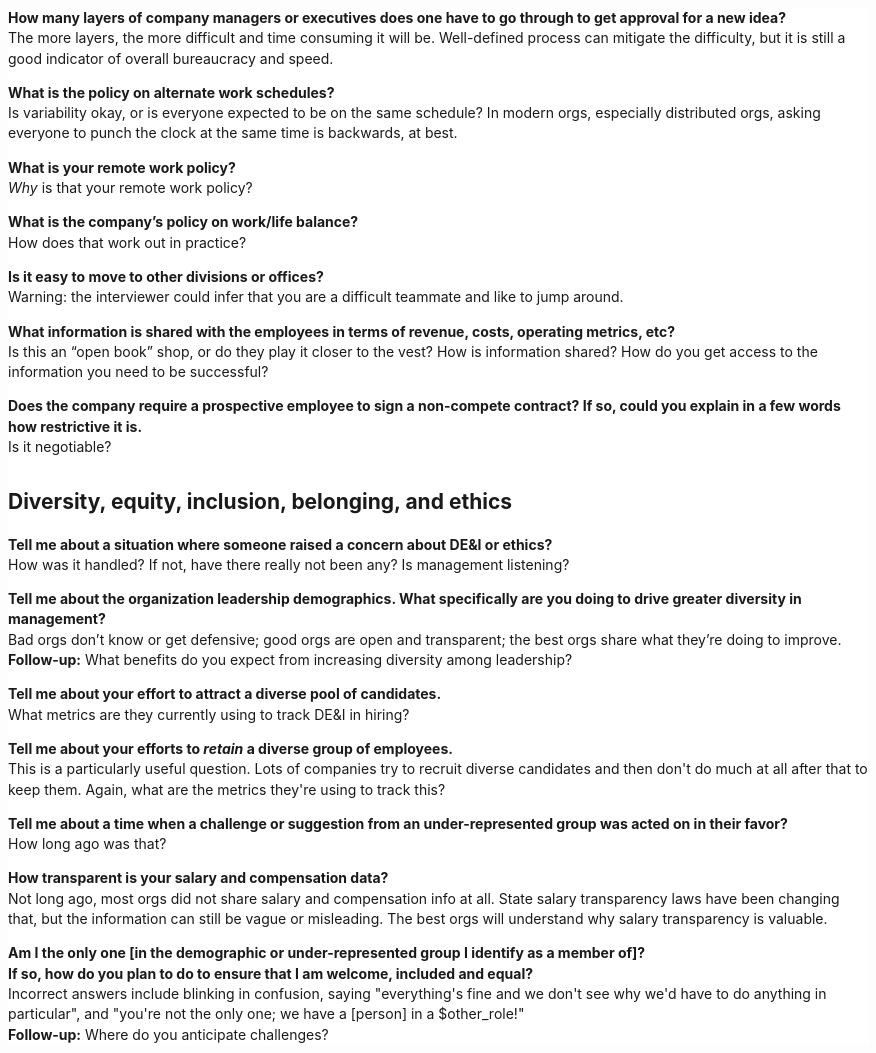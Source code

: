 **How many layers of company managers or executives does one have to go through to get approval for a new idea?**  
The more layers, the more difficult and time consuming it will be. Well-defined process can mitigate the difficulty, but it is still a good indicator of overall bureaucracy and speed.

**What is the policy on alternate work schedules?**   
Is variability okay, or is everyone expected to be on the same schedule? In modern orgs, especially distributed orgs, asking everyone to punch the clock at the same time is backwards, at best.

**What is your remote work policy?**   
*Why* is that your remote work policy?

**What is the company’s policy on work/life balance?**   
How does that work out in practice?

**Is it easy to move to other divisions or offices?**   
Warning: the interviewer could infer that you are a difficult teammate and like to jump around.

**What information is shared with the employees in terms of revenue, costs, operating metrics, etc?**  
Is this an “open book” shop, or do they play it closer to the vest? How is information shared? How do you get access to the information you need to be successful?

**Does the company require a prospective employee to sign a non-compete contract? If so, could you explain in a few words how restrictive it is.**  
Is it negotiable?


## Diversity, equity, inclusion, belonging, and ethics

**Tell me about a situation where someone raised a concern about DE&I or ethics?**  
How was it handled? If not, have there really not been any? Is management listening?  

**Tell me about the organization leadership demographics. What specifically are you doing to drive greater diversity in management?**  
Bad orgs don’t know or get defensive; good orgs are open and transparent; the best orgs share what they’re doing to improve.   
**Follow-up:** What benefits do you expect from increasing diversity among leadership?

**Tell me about your effort to attract a diverse pool of candidates.**  
What metrics are they currently using to track DE&I in hiring?  

**Tell me about your efforts to _retain_ a diverse group of employees.**  
This is a particularly useful question. Lots of companies try to recruit diverse candidates and then don't do much at all after that to keep them. Again, what are the metrics they're using to track this?

**Tell me about a time when a challenge or suggestion from an under-represented group was acted on in their favor?**  
How long ago was that?

**How transparent is your salary and compensation data?**  
Not long ago, most orgs did not share salary and compensation info at all. State salary transparency laws have been changing that, but the information can still be vague or misleading. The best orgs will understand why salary transparency is valuable.

**Am I the only one [in the demographic or under-represented group I identify as a member of]?  
If so, how do you plan to do to ensure that I am welcome, included and equal?**  
Incorrect answers include blinking in confusion, saying "everything's fine and we don't see why we'd have to do anything in particular", and "you're not the only one; we have a [person] in a $other_role!"   
**Follow-up:** Where do you anticipate challenges?  
